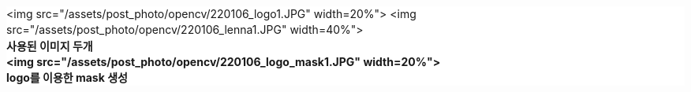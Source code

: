 <img src="/assets/post_photo/opencv/220106_logo1.JPG" width=20%">
<img src="/assets/post_photo/opencv/220106_lenna1.JPG" width=40%">
<br />
<b> 사용된 이미지 두개
<br />
<img src="/assets/post_photo/opencv/220106_logo_mask1.JPG" width=20%">
<br />
logo를 이용한 mask 생성
<br />